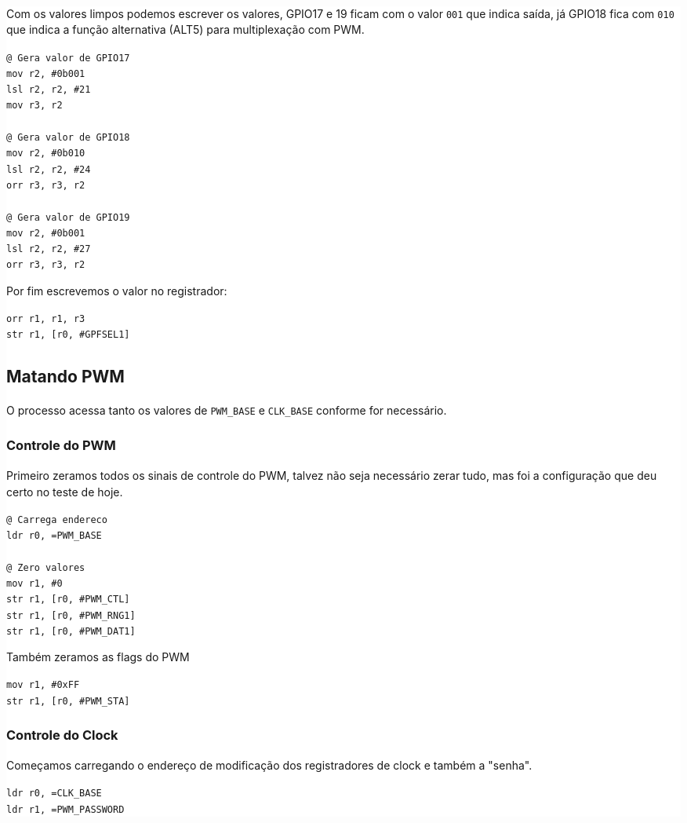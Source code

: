 Com os valores limpos podemos escrever os valores, GPIO17 e 19 ficam com o valor `001` que indica saída, já GPIO18 fica com `010` que indica a função alternativa (ALT5) para multiplexação com PWM.

```armasm
@ Gera valor de GPIO17
mov r2, #0b001
lsl r2, r2, #21
mov r3, r2

@ Gera valor de GPIO18
mov r2, #0b010
lsl r2, r2, #24
orr r3, r3, r2

@ Gera valor de GPIO19
mov r2, #0b001
lsl r2, r2, #27
orr r3, r3, r2
```

Por fim escrevemos o valor no registrador:
```armasm
orr r1, r1, r3
str r1, [r0, #GPFSEL1]
```

## Matando PWM
O processo acessa tanto os valores de `PWM_BASE`  e `CLK_BASE` conforme for necessário.

### Controle do PWM
Primeiro zeramos todos os sinais de controle do PWM, talvez não seja necessário zerar tudo, mas foi a configuração que deu certo no teste de hoje.

```armasm
@ Carrega endereco
ldr r0, =PWM_BASE

@ Zero valores
mov r1, #0
str r1, [r0, #PWM_CTL]
str r1, [r0, #PWM_RNG1]
str r1, [r0, #PWM_DAT1]
```

Também zeramos as flags do PWM
```armasm
mov r1, #0xFF
str r1, [r0, #PWM_STA]
```

### Controle do Clock
Começamos carregando o endereço de modificação dos registradores de clock e também a "senha".

```armasm
ldr r0, =CLK_BASE
ldr r1, =PWM_PASSWORD
```
